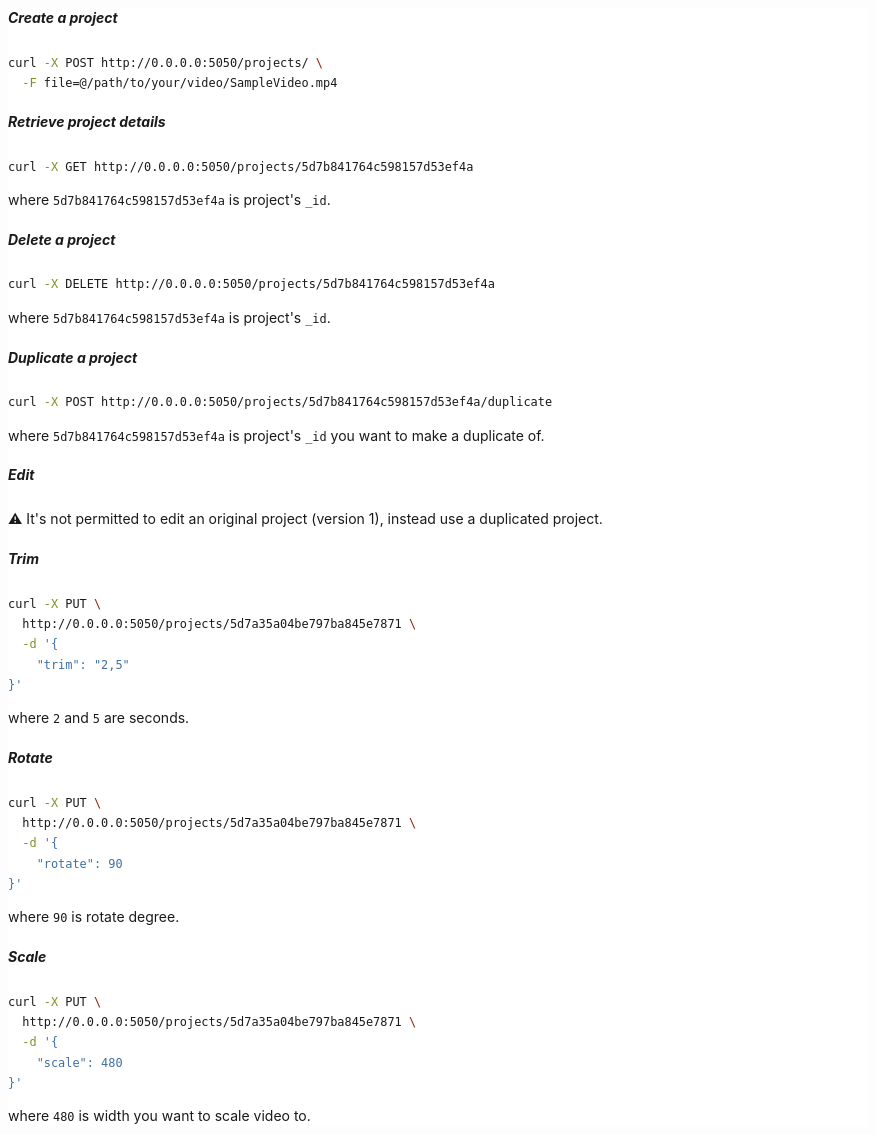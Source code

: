 ##### Create a project
```bash
curl -X POST http://0.0.0.0:5050/projects/ \
  -F file=@/path/to/your/video/SampleVideo.mp4
```

##### Retrieve project details
```bash
curl -X GET http://0.0.0.0:5050/projects/5d7b841764c598157d53ef4a
```
where `5d7b841764c598157d53ef4a` is project's `_id`.

##### Delete a project
```bash
curl -X DELETE http://0.0.0.0:5050/projects/5d7b841764c598157d53ef4a
```
where `5d7b841764c598157d53ef4a` is project's `_id`.


##### Duplicate a project
```bash
curl -X POST http://0.0.0.0:5050/projects/5d7b841764c598157d53ef4a/duplicate
```
where `5d7b841764c598157d53ef4a` is project's `_id` you want to make a duplicate of.

##### Edit

:warning: It's not permitted to edit an original project (version 1), instead use a duplicated project.

##### Trim
```bash
curl -X PUT \
  http://0.0.0.0:5050/projects/5d7a35a04be797ba845e7871 \
  -d '{
	"trim": "2,5"
}'
```
where `2` and `5` are seconds.

##### Rotate
```bash
curl -X PUT \
  http://0.0.0.0:5050/projects/5d7a35a04be797ba845e7871 \
  -d '{
	"rotate": 90
}'
```
where `90` is rotate degree.

##### Scale
```bash
curl -X PUT \
  http://0.0.0.0:5050/projects/5d7a35a04be797ba845e7871 \
  -d '{
	"scale": 480
}'
```
where `480` is width you want to scale video to.
